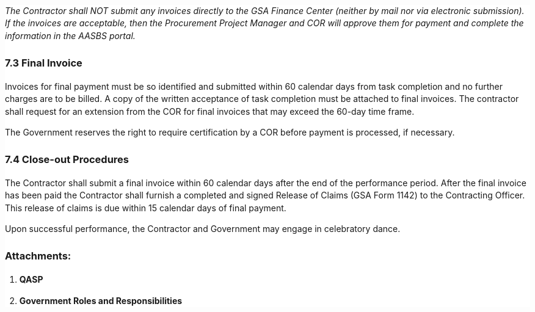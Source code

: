 *The Contractor shall NOT submit any invoices directly to the GSA
Finance Center (neither by mail nor via electronic submission). If the
invoices are acceptable, then the Procurement Project Manager and COR
will approve them for payment and complete the information in the AASBS
portal.*

### 7.3 Final Invoice

Invoices for final payment must be so identified and submitted within 60
calendar days from task completion and no further charges are to be
billed. A copy of the written acceptance of task completion must be
attached to final invoices. The contractor shall request for an
extension from the COR for final invoices that may exceed the 60-day
time frame.

The Government reserves the right to require certification by a COR
before payment is processed, if necessary.

### 7.4 Close-out Procedures

The Contractor shall submit a final invoice within 60 calendar days
after the end of the performance period. After the final invoice has
been paid the Contractor shall furnish a completed and signed Release of
Claims (GSA Form 1142) to the Contracting Officer. This release of
claims is due within 15 calendar days of final payment.

Upon successful performance, the Contractor and Government may engage in
celebratory dance.

### Attachments:

1.  **QASP**

2.  **Government Roles and Responsibilities**
